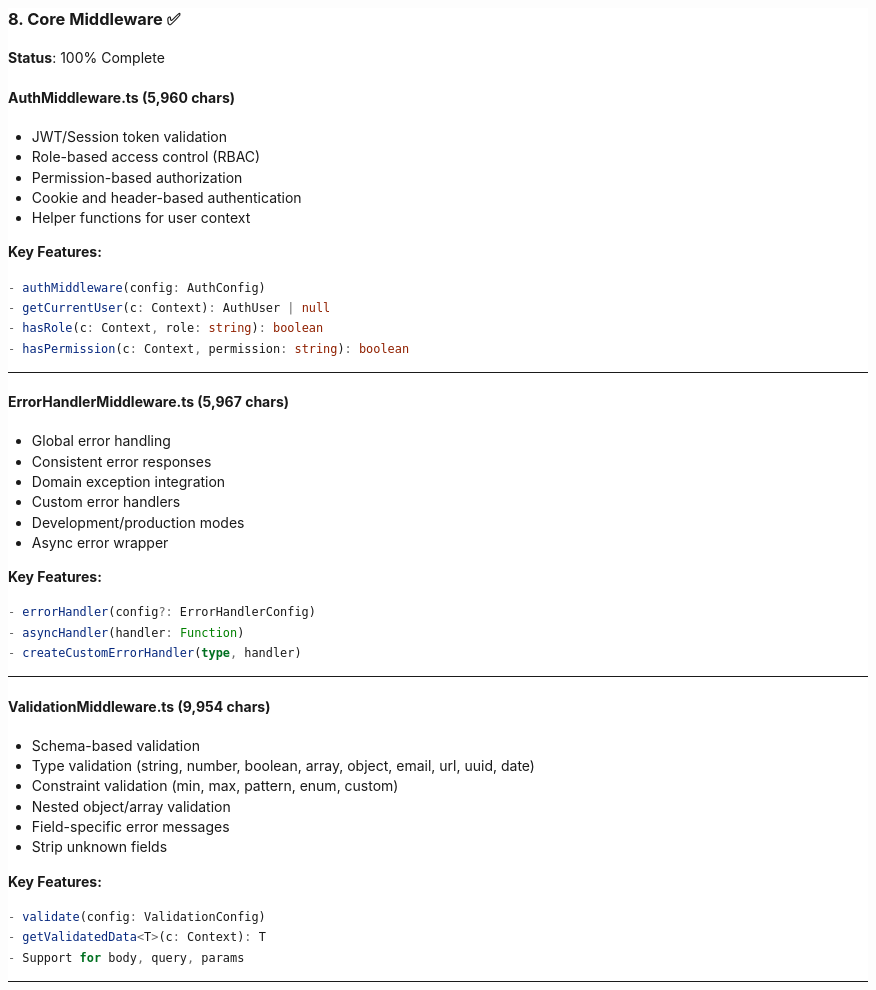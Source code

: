 
### 8. Core Middleware ✅
**Status**: 100% Complete

#### **AuthMiddleware.ts** (5,960 chars)
- JWT/Session token validation
- Role-based access control (RBAC)
- Permission-based authorization
- Cookie and header-based authentication
- Helper functions for user context

**Key Features:**
```typescript
- authMiddleware(config: AuthConfig)
- getCurrentUser(c: Context): AuthUser | null
- hasRole(c: Context, role: string): boolean
- hasPermission(c: Context, permission: string): boolean
```

---

#### **ErrorHandlerMiddleware.ts** (5,967 chars)
- Global error handling
- Consistent error responses
- Domain exception integration
- Custom error handlers
- Development/production modes
- Async error wrapper

**Key Features:**
```typescript
- errorHandler(config?: ErrorHandlerConfig)
- asyncHandler(handler: Function)
- createCustomErrorHandler(type, handler)
```

---

#### **ValidationMiddleware.ts** (9,954 chars)
- Schema-based validation
- Type validation (string, number, boolean, array, object, email, url, uuid, date)
- Constraint validation (min, max, pattern, enum, custom)
- Nested object/array validation
- Field-specific error messages
- Strip unknown fields

**Key Features:**
```typescript
- validate(config: ValidationConfig)
- getValidatedData<T>(c: Context): T
- Support for body, query, params
```

---
